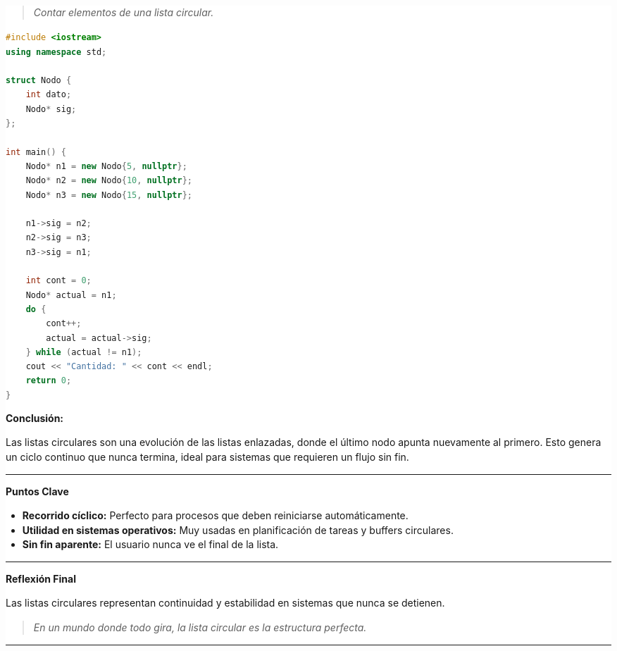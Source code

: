 > *Contar elementos de una lista circular.*

```cpp
#include <iostream>
using namespace std;

struct Nodo {
    int dato;
    Nodo* sig;
};

int main() {
    Nodo* n1 = new Nodo{5, nullptr};
    Nodo* n2 = new Nodo{10, nullptr};
    Nodo* n3 = new Nodo{15, nullptr};

    n1->sig = n2;
    n2->sig = n3;
    n3->sig = n1;

    int cont = 0;
    Nodo* actual = n1;
    do {
        cont++;
        actual = actual->sig;
    } while (actual != n1);
    cout << "Cantidad: " << cont << endl;
    return 0;
}

```
**Conclusión:**

Las listas circulares son una evolución de las listas enlazadas, donde el último nodo apunta nuevamente al primero. Esto genera un ciclo continuo que nunca termina, ideal para sistemas que requieren un flujo sin fin.

---

**Puntos Clave**

- **Recorrido cíclico:** Perfecto para procesos que deben reiniciarse automáticamente.
- **Utilidad en sistemas operativos:** Muy usadas en planificación de tareas y buffers circulares.
- **Sin fin aparente:** El usuario nunca ve el final de la lista.

---

**Reflexión Final**

Las listas circulares representan continuidad y estabilidad en sistemas que nunca se detienen.

> *En un mundo donde todo gira, la lista circular es la estructura perfecta.*

---

